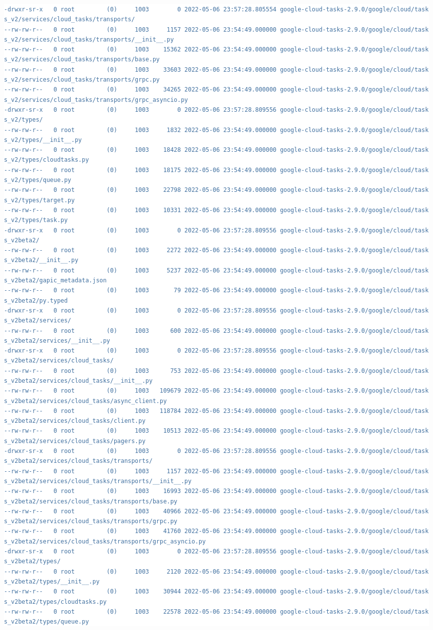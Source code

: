 ```diff
-drwxr-sr-x   0 root         (0)     1003        0 2022-05-06 23:57:28.805554 google-cloud-tasks-2.9.0/google/cloud/tasks_v2/services/cloud_tasks/transports/
--rw-rw-r--   0 root         (0)     1003     1157 2022-05-06 23:54:49.000000 google-cloud-tasks-2.9.0/google/cloud/tasks_v2/services/cloud_tasks/transports/__init__.py
--rw-rw-r--   0 root         (0)     1003    15362 2022-05-06 23:54:49.000000 google-cloud-tasks-2.9.0/google/cloud/tasks_v2/services/cloud_tasks/transports/base.py
--rw-rw-r--   0 root         (0)     1003    33603 2022-05-06 23:54:49.000000 google-cloud-tasks-2.9.0/google/cloud/tasks_v2/services/cloud_tasks/transports/grpc.py
--rw-rw-r--   0 root         (0)     1003    34265 2022-05-06 23:54:49.000000 google-cloud-tasks-2.9.0/google/cloud/tasks_v2/services/cloud_tasks/transports/grpc_asyncio.py
-drwxr-sr-x   0 root         (0)     1003        0 2022-05-06 23:57:28.809556 google-cloud-tasks-2.9.0/google/cloud/tasks_v2/types/
--rw-rw-r--   0 root         (0)     1003     1832 2022-05-06 23:54:49.000000 google-cloud-tasks-2.9.0/google/cloud/tasks_v2/types/__init__.py
--rw-rw-r--   0 root         (0)     1003    18428 2022-05-06 23:54:49.000000 google-cloud-tasks-2.9.0/google/cloud/tasks_v2/types/cloudtasks.py
--rw-rw-r--   0 root         (0)     1003    18175 2022-05-06 23:54:49.000000 google-cloud-tasks-2.9.0/google/cloud/tasks_v2/types/queue.py
--rw-rw-r--   0 root         (0)     1003    22798 2022-05-06 23:54:49.000000 google-cloud-tasks-2.9.0/google/cloud/tasks_v2/types/target.py
--rw-rw-r--   0 root         (0)     1003    10331 2022-05-06 23:54:49.000000 google-cloud-tasks-2.9.0/google/cloud/tasks_v2/types/task.py
-drwxr-sr-x   0 root         (0)     1003        0 2022-05-06 23:57:28.809556 google-cloud-tasks-2.9.0/google/cloud/tasks_v2beta2/
--rw-rw-r--   0 root         (0)     1003     2272 2022-05-06 23:54:49.000000 google-cloud-tasks-2.9.0/google/cloud/tasks_v2beta2/__init__.py
--rw-rw-r--   0 root         (0)     1003     5237 2022-05-06 23:54:49.000000 google-cloud-tasks-2.9.0/google/cloud/tasks_v2beta2/gapic_metadata.json
--rw-rw-r--   0 root         (0)     1003       79 2022-05-06 23:54:49.000000 google-cloud-tasks-2.9.0/google/cloud/tasks_v2beta2/py.typed
-drwxr-sr-x   0 root         (0)     1003        0 2022-05-06 23:57:28.809556 google-cloud-tasks-2.9.0/google/cloud/tasks_v2beta2/services/
--rw-rw-r--   0 root         (0)     1003      600 2022-05-06 23:54:49.000000 google-cloud-tasks-2.9.0/google/cloud/tasks_v2beta2/services/__init__.py
-drwxr-sr-x   0 root         (0)     1003        0 2022-05-06 23:57:28.809556 google-cloud-tasks-2.9.0/google/cloud/tasks_v2beta2/services/cloud_tasks/
--rw-rw-r--   0 root         (0)     1003      753 2022-05-06 23:54:49.000000 google-cloud-tasks-2.9.0/google/cloud/tasks_v2beta2/services/cloud_tasks/__init__.py
--rw-rw-r--   0 root         (0)     1003   109679 2022-05-06 23:54:49.000000 google-cloud-tasks-2.9.0/google/cloud/tasks_v2beta2/services/cloud_tasks/async_client.py
--rw-rw-r--   0 root         (0)     1003   118784 2022-05-06 23:54:49.000000 google-cloud-tasks-2.9.0/google/cloud/tasks_v2beta2/services/cloud_tasks/client.py
--rw-rw-r--   0 root         (0)     1003    10513 2022-05-06 23:54:49.000000 google-cloud-tasks-2.9.0/google/cloud/tasks_v2beta2/services/cloud_tasks/pagers.py
-drwxr-sr-x   0 root         (0)     1003        0 2022-05-06 23:57:28.809556 google-cloud-tasks-2.9.0/google/cloud/tasks_v2beta2/services/cloud_tasks/transports/
--rw-rw-r--   0 root         (0)     1003     1157 2022-05-06 23:54:49.000000 google-cloud-tasks-2.9.0/google/cloud/tasks_v2beta2/services/cloud_tasks/transports/__init__.py
--rw-rw-r--   0 root         (0)     1003    16993 2022-05-06 23:54:49.000000 google-cloud-tasks-2.9.0/google/cloud/tasks_v2beta2/services/cloud_tasks/transports/base.py
--rw-rw-r--   0 root         (0)     1003    40966 2022-05-06 23:54:49.000000 google-cloud-tasks-2.9.0/google/cloud/tasks_v2beta2/services/cloud_tasks/transports/grpc.py
--rw-rw-r--   0 root         (0)     1003    41760 2022-05-06 23:54:49.000000 google-cloud-tasks-2.9.0/google/cloud/tasks_v2beta2/services/cloud_tasks/transports/grpc_asyncio.py
-drwxr-sr-x   0 root         (0)     1003        0 2022-05-06 23:57:28.809556 google-cloud-tasks-2.9.0/google/cloud/tasks_v2beta2/types/
--rw-rw-r--   0 root         (0)     1003     2120 2022-05-06 23:54:49.000000 google-cloud-tasks-2.9.0/google/cloud/tasks_v2beta2/types/__init__.py
--rw-rw-r--   0 root         (0)     1003    30944 2022-05-06 23:54:49.000000 google-cloud-tasks-2.9.0/google/cloud/tasks_v2beta2/types/cloudtasks.py
--rw-rw-r--   0 root         (0)     1003    22578 2022-05-06 23:54:49.000000 google-cloud-tasks-2.9.0/google/cloud/tasks_v2beta2/types/queue.py
```